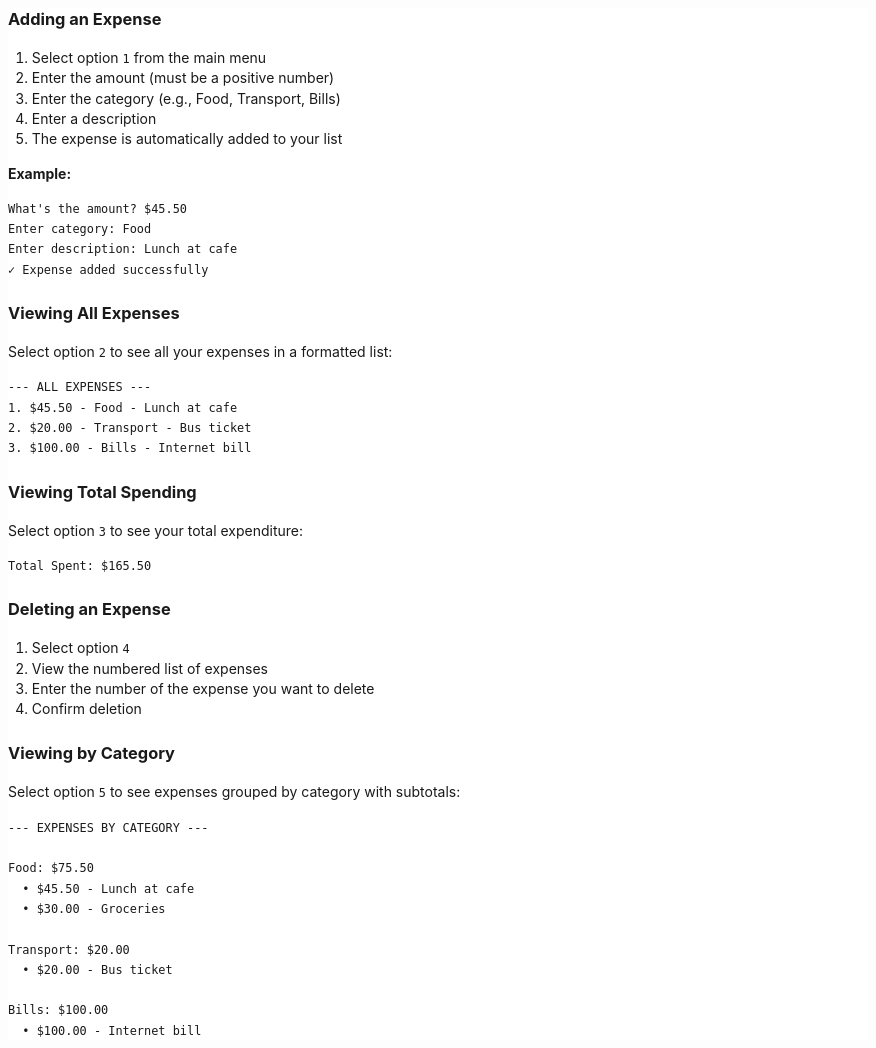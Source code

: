 ### Adding an Expense

1. Select option `1` from the main menu
2. Enter the amount (must be a positive number)
3. Enter the category (e.g., Food, Transport, Bills)
4. Enter a description
5. The expense is automatically added to your list

**Example:**

```
What's the amount? $45.50
Enter category: Food
Enter description: Lunch at cafe
✓ Expense added successfully
```

### Viewing All Expenses

Select option `2` to see all your expenses in a formatted list:

```
--- ALL EXPENSES ---
1. $45.50 - Food - Lunch at cafe
2. $20.00 - Transport - Bus ticket
3. $100.00 - Bills - Internet bill
```

### Viewing Total Spending

Select option `3` to see your total expenditure:

```
Total Spent: $165.50
```

### Deleting an Expense

1. Select option `4`
2. View the numbered list of expenses
3. Enter the number of the expense you want to delete
4. Confirm deletion

### Viewing by Category

Select option `5` to see expenses grouped by category with subtotals:

```
--- EXPENSES BY CATEGORY ---

Food: $75.50
  • $45.50 - Lunch at cafe
  • $30.00 - Groceries

Transport: $20.00
  • $20.00 - Bus ticket

Bills: $100.00
  • $100.00 - Internet bill
```
